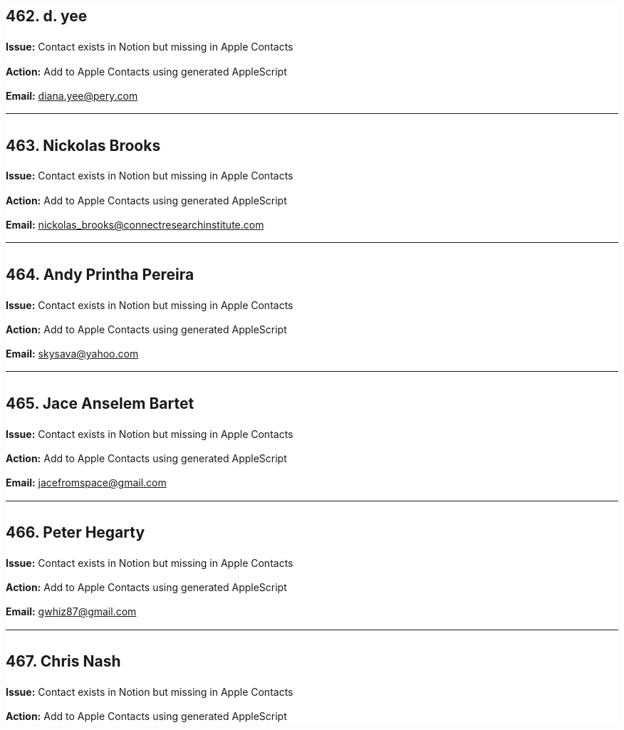 ## 462. d. yee

**Issue:** Contact exists in Notion but missing in Apple Contacts

**Action:** Add to Apple Contacts using generated AppleScript

**Email:** diana.yee@pery.com

---

## 463. Nickolas Brooks

**Issue:** Contact exists in Notion but missing in Apple Contacts

**Action:** Add to Apple Contacts using generated AppleScript

**Email:** nickolas_brooks@connectresearchinstitute.com

---

## 464. Andy Printha Pereira

**Issue:** Contact exists in Notion but missing in Apple Contacts

**Action:** Add to Apple Contacts using generated AppleScript

**Email:** skysava@yahoo.com

---

## 465. Jace Anselem Bartet

**Issue:** Contact exists in Notion but missing in Apple Contacts

**Action:** Add to Apple Contacts using generated AppleScript

**Email:** jacefromspace@gmail.com

---

## 466. Peter Hegarty

**Issue:** Contact exists in Notion but missing in Apple Contacts

**Action:** Add to Apple Contacts using generated AppleScript

**Email:** gwhiz87@gmail.com

---

## 467. Chris Nash

**Issue:** Contact exists in Notion but missing in Apple Contacts

**Action:** Add to Apple Contacts using generated AppleScript
